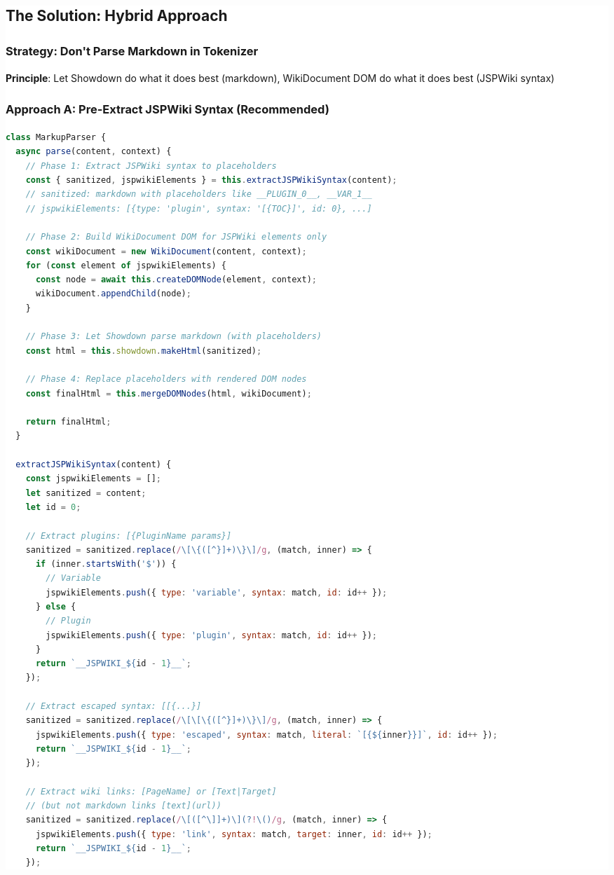 ## The Solution: Hybrid Approach

### Strategy: Don't Parse Markdown in Tokenizer

**Principle**: Let Showdown do what it does best (markdown), WikiDocument DOM do what it does best (JSPWiki syntax)

### Approach A: Pre-Extract JSPWiki Syntax (Recommended)

```javascript
class MarkupParser {
  async parse(content, context) {
    // Phase 1: Extract JSPWiki syntax to placeholders
    const { sanitized, jspwikiElements } = this.extractJSPWikiSyntax(content);
    // sanitized: markdown with placeholders like __PLUGIN_0__, __VAR_1__
    // jspwikiElements: [{type: 'plugin', syntax: '[{TOC}]', id: 0}, ...]

    // Phase 2: Build WikiDocument DOM for JSPWiki elements only
    const wikiDocument = new WikiDocument(content, context);
    for (const element of jspwikiElements) {
      const node = await this.createDOMNode(element, context);
      wikiDocument.appendChild(node);
    }

    // Phase 3: Let Showdown parse markdown (with placeholders)
    const html = this.showdown.makeHtml(sanitized);

    // Phase 4: Replace placeholders with rendered DOM nodes
    const finalHtml = this.mergeDOMNodes(html, wikiDocument);

    return finalHtml;
  }

  extractJSPWikiSyntax(content) {
    const jspwikiElements = [];
    let sanitized = content;
    let id = 0;

    // Extract plugins: [{PluginName params}]
    sanitized = sanitized.replace(/\[\{([^}]+)\}\]/g, (match, inner) => {
      if (inner.startsWith('$')) {
        // Variable
        jspwikiElements.push({ type: 'variable', syntax: match, id: id++ });
      } else {
        // Plugin
        jspwikiElements.push({ type: 'plugin', syntax: match, id: id++ });
      }
      return `__JSPWIKI_${id - 1}__`;
    });

    // Extract escaped syntax: [[{...}]
    sanitized = sanitized.replace(/\[\[\{([^}]+)\}\]/g, (match, inner) => {
      jspwikiElements.push({ type: 'escaped', syntax: match, literal: `[{${inner}}]`, id: id++ });
      return `__JSPWIKI_${id - 1}__`;
    });

    // Extract wiki links: [PageName] or [Text|Target]
    // (but not markdown links [text](url))
    sanitized = sanitized.replace(/\[([^\]]+)\](?!\()/g, (match, inner) => {
      jspwikiElements.push({ type: 'link', syntax: match, target: inner, id: id++ });
      return `__JSPWIKI_${id - 1}__`;
    });

```
